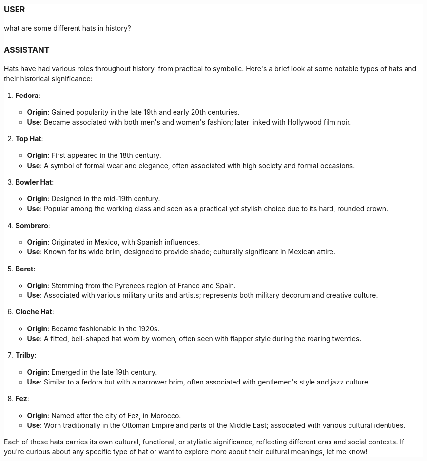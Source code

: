 ### USER
what are some different hats in history?

### ASSISTANT
Hats have had various roles throughout history, from practical to symbolic. Here's a brief look at some notable types of hats and their historical significance:

1. **Fedora**:
   - **Origin**: Gained popularity in the late 19th and early 20th centuries.
   - **Use**: Became associated with both men's and women's fashion; later linked with Hollywood film noir.

2. **Top Hat**:
   - **Origin**: First appeared in the 18th century.
   - **Use**: A symbol of formal wear and elegance, often associated with high society and formal occasions.

3. **Bowler Hat**:
   - **Origin**: Designed in the mid-19th century.
   - **Use**: Popular among the working class and seen as a practical yet stylish choice due to its hard, rounded crown.

4. **Sombrero**:
   - **Origin**: Originated in Mexico, with Spanish influences.
   - **Use**: Known for its wide brim, designed to provide shade; culturally significant in Mexican attire.

5. **Beret**:
   - **Origin**: Stemming from the Pyrenees region of France and Spain.
   - **Use**: Associated with various military units and artists; represents both military decorum and creative culture.

6. **Cloche Hat**:
   - **Origin**: Became fashionable in the 1920s.
   - **Use**: A fitted, bell-shaped hat worn by women, often seen with flapper style during the roaring twenties.

7. **Trilby**:
   - **Origin**: Emerged in the late 19th century.
   - **Use**: Similar to a fedora but with a narrower brim, often associated with gentlemen's style and jazz culture.

8. **Fez**:
   - **Origin**: Named after the city of Fez, in Morocco.
   - **Use**: Worn traditionally in the Ottoman Empire and parts of the Middle East; associated with various cultural identities.

Each of these hats carries its own cultural, functional, or stylistic significance, reflecting different eras and social contexts. If you're curious about any specific type of hat or want to explore more about their cultural meanings, let me know!